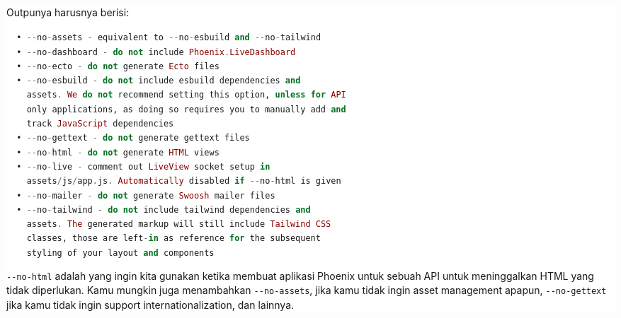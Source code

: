 Outpunya harusnya berisi:

```elixir
  • --no-assets - equivalent to --no-esbuild and --no-tailwind
  • --no-dashboard - do not include Phoenix.LiveDashboard
  • --no-ecto - do not generate Ecto files
  • --no-esbuild - do not include esbuild dependencies and
    assets. We do not recommend setting this option, unless for API
    only applications, as doing so requires you to manually add and
    track JavaScript dependencies
  • --no-gettext - do not generate gettext files
  • --no-html - do not generate HTML views
  • --no-live - comment out LiveView socket setup in
    assets/js/app.js. Automatically disabled if --no-html is given
  • --no-mailer - do not generate Swoosh mailer files
  • --no-tailwind - do not include tailwind dependencies and
    assets. The generated markup will still include Tailwind CSS
    classes, those are left-in as reference for the subsequent
    styling of your layout and components
```

`--no-html` adalah yang ingin kita gunakan ketika membuat aplikasi Phoenix untuk sebuah API untuk meninggalkan HTML yang tidak diperlukan. Kamu mungkin juga menambahkan `--no-assets`, jika kamu tidak ingin asset management apapun, `--no-gettext` jika kamu tidak ingin support internationalization, dan lainnya.
